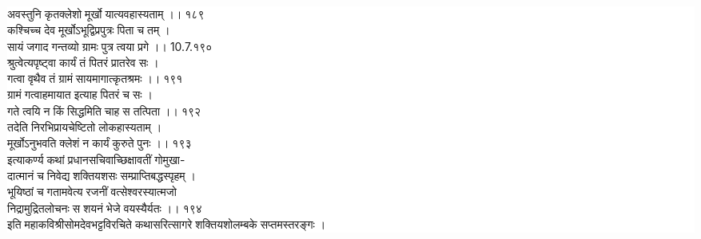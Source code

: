 अवस्तुनि कृतक्लेशो मूर्खो यात्यवहास्यताम् ।। १८९  
कश्चिच्च देव मूर्खोऽभूद्विप्रपुत्रः पिता च तम् ।  
सायं जगाद गन्तव्यो ग्रामः पुत्र त्वया प्रगे ।। 10.7.१९०  
श्रुत्वेत्यपृष्ट्वा कार्यं तं पितरं प्रातरेव सः ।  
गत्वा वृथैव तं ग्रामं सायमागात्कृतश्रमः ।। १९१  
ग्रामं गत्वाहमायात इत्याह पितरं च सः ।  
गते त्वयि न किं सिद्धमिति चाह स तत्पिता ।। १९२  
तदेति निरभिप्रायचेष्टितो लोकहास्यताम् ।  
मूर्खोऽनुभवति क्लेशं न कार्यं कुरुते पुनः ।। १९३  
इत्याकर्ण्य कथां प्रधानसचिवाच्छिक्षावतीं गोमुखा-  
दात्मानं च निवेद्य शक्तियशसः सम्प्राप्तिबद्धस्पृहम् ।  
भूयिष्ठां च गतामवेत्य रजनीं वत्सेश्वरस्यात्मजो  
निद्रामुद्रितलोचनः स शयनं भेजे वयस्यैर्यतः ।। १९४  
इति महाकविश्रीसोमदेवभट्टविरचिते कथासरित्सागरे शक्तियशोलम्बके सप्तमस्तरङ्गः ।